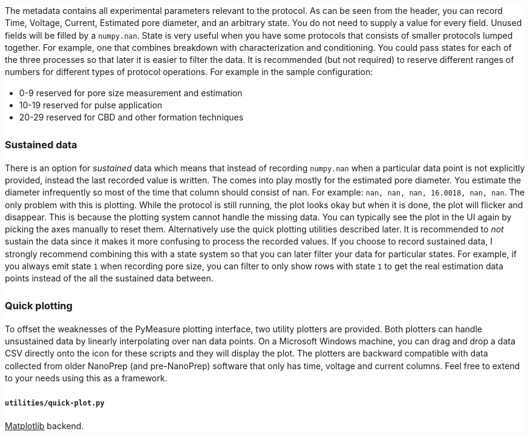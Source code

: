 The metadata contains all experimental parameters relevant to the protocol.
As can be seen from the header, you can record Time, Voltage, Current, Estimated pore diameter, and an arbitrary state.
You do not need to supply a value for every field.
Unused fields will be filled by a `numpy.nan`.
State is very useful when you have some protocols that consists of smaller protocols lumped together.
For example, one that combines breakdown with characterization and conditioning.
You could pass states for each of the three processes so that later it is easier to filter the data.
It is recommended (but not required) to reserve different ranges of numbers for different types of protocol operations.
For example in the sample configuration:

- 0-9 reserved for pore size measurement and estimation
- 10-19 reserved for pulse application
- 20-29 reserved for CBD and other formation techniques

### Sustained data
There is an option for *sustained* data which means that instead of recording `numpy.nan` when a particular data point is not explicitly provided, instead the last recorded value is written.
The comes into play mostly for the estimated pore diameter.
You estimate the diameter infrequently so most of the time that column should consist of nan.
For example: `nan, nan, nan, 16.0018, nan, nan`.
The only problem with this is plotting.
While the protocol is still running, the plot looks okay but when it is done, the plot will flicker and disappear.
This is because the plotting system cannot handle the missing data.
You can typically see the plot in the UI again by picking the axes manually to reset them.
Alternatively use the quick plotting utilities described later.
It is recommended to *not* sustain the data since it makes it more confusing to process the recorded values.
If you choose to record sustained data, I strongly recommend combining this with a state system so that you can later filter your data for particular states.
For example, if you always emit state `1` when recording pore size, you can filter to only show rows with state `1` to get the real estimation data points instead of the all the sustained data between.

### Quick plotting
To offset the weaknesses of the PyMeasure plotting interface, two utility plotters are provided.
Both plotters can handle unsustained data by linearly interpolating over nan data points.
On a Microsoft Windows machine, you can drag and drop a data CSV directly onto the icon for these scripts and they will display the plot.
The plotters are backward compatible with data collected from older NanoPrep (and pre-NanoPrep) software that only has time, voltage and current columns.
Feel free to extend to your needs using this as a framework.

#### `utilities/quick-plot.py`
[Matplotlib](https://matplotlib.org/) backend.
